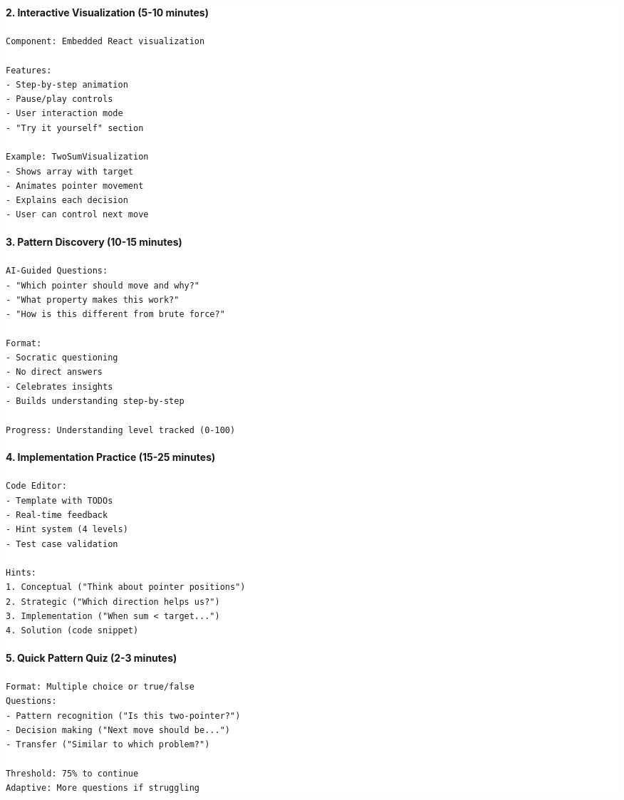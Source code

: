 #### **2. Interactive Visualization** (5-10 minutes)
```
Component: Embedded React visualization

Features:
- Step-by-step animation
- Pause/play controls
- User interaction mode
- "Try it yourself" section

Example: TwoSumVisualization
- Shows array with target
- Animates pointer movement
- Explains each decision
- User can control next move
```

#### **3. Pattern Discovery** (10-15 minutes)
```
AI-Guided Questions:
- "Which pointer should move and why?"
- "What property makes this work?"
- "How is this different from brute force?"

Format:
- Socratic questioning
- No direct answers
- Celebrates insights
- Builds understanding step-by-step

Progress: Understanding level tracked (0-100)
```

#### **4. Implementation Practice** (15-25 minutes)
```
Code Editor:
- Template with TODOs
- Real-time feedback
- Hint system (4 levels)
- Test case validation

Hints:
1. Conceptual ("Think about pointer positions")
2. Strategic ("Which direction helps us?")
3. Implementation ("When sum < target...")
4. Solution (code snippet)
```

#### **5. Quick Pattern Quiz** (2-3 minutes)
```
Format: Multiple choice or true/false
Questions:
- Pattern recognition ("Is this two-pointer?")
- Decision making ("Next move should be...")
- Transfer ("Similar to which problem?")

Threshold: 75% to continue
Adaptive: More questions if struggling
```
